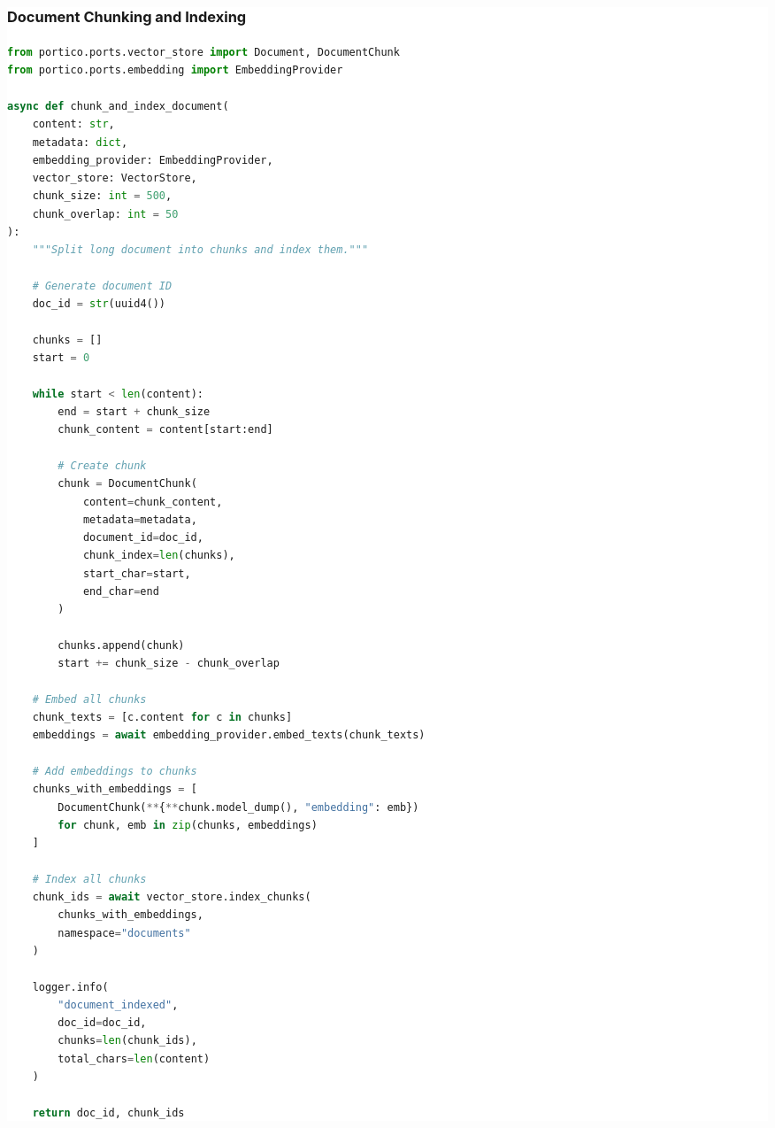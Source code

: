 ### Document Chunking and Indexing

```python
from portico.ports.vector_store import Document, DocumentChunk
from portico.ports.embedding import EmbeddingProvider

async def chunk_and_index_document(
    content: str,
    metadata: dict,
    embedding_provider: EmbeddingProvider,
    vector_store: VectorStore,
    chunk_size: int = 500,
    chunk_overlap: int = 50
):
    """Split long document into chunks and index them."""

    # Generate document ID
    doc_id = str(uuid4())

    chunks = []
    start = 0

    while start < len(content):
        end = start + chunk_size
        chunk_content = content[start:end]

        # Create chunk
        chunk = DocumentChunk(
            content=chunk_content,
            metadata=metadata,
            document_id=doc_id,
            chunk_index=len(chunks),
            start_char=start,
            end_char=end
        )

        chunks.append(chunk)
        start += chunk_size - chunk_overlap

    # Embed all chunks
    chunk_texts = [c.content for c in chunks]
    embeddings = await embedding_provider.embed_texts(chunk_texts)

    # Add embeddings to chunks
    chunks_with_embeddings = [
        DocumentChunk(**{**chunk.model_dump(), "embedding": emb})
        for chunk, emb in zip(chunks, embeddings)
    ]

    # Index all chunks
    chunk_ids = await vector_store.index_chunks(
        chunks_with_embeddings,
        namespace="documents"
    )

    logger.info(
        "document_indexed",
        doc_id=doc_id,
        chunks=len(chunk_ids),
        total_chars=len(content)
    )

    return doc_id, chunk_ids
```
